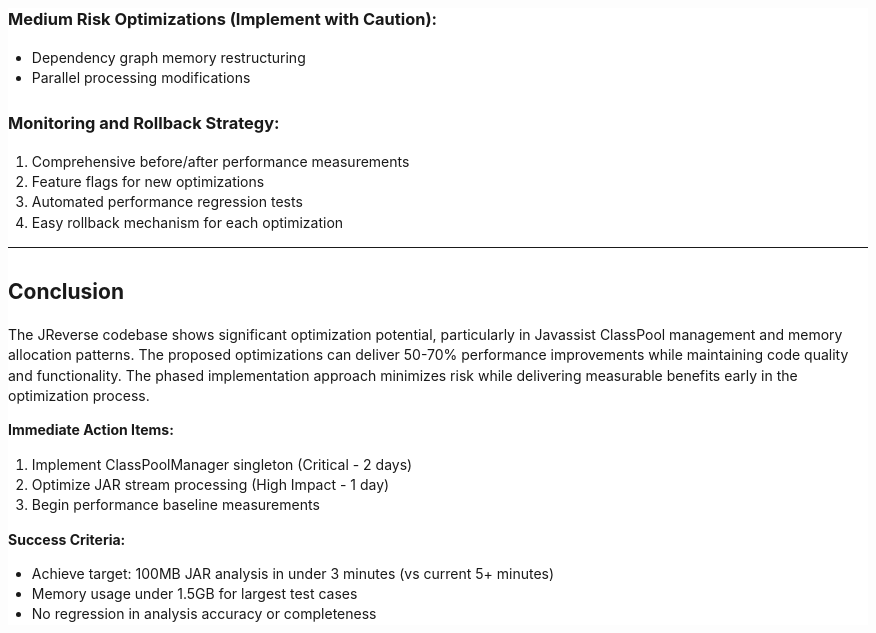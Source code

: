 ### Medium Risk Optimizations (Implement with Caution):
- Dependency graph memory restructuring
- Parallel processing modifications

### Monitoring and Rollback Strategy:
1. Comprehensive before/after performance measurements
2. Feature flags for new optimizations
3. Automated performance regression tests
4. Easy rollback mechanism for each optimization

---

## Conclusion

The JReverse codebase shows significant optimization potential, particularly in Javassist ClassPool management and memory allocation patterns. The proposed optimizations can deliver 50-70% performance improvements while maintaining code quality and functionality. The phased implementation approach minimizes risk while delivering measurable benefits early in the optimization process.

**Immediate Action Items:**
1. Implement ClassPoolManager singleton (Critical - 2 days)
2. Optimize JAR stream processing (High Impact - 1 day)
3. Begin performance baseline measurements

**Success Criteria:**
- Achieve target: 100MB JAR analysis in under 3 minutes (vs current 5+ minutes)
- Memory usage under 1.5GB for largest test cases
- No regression in analysis accuracy or completeness